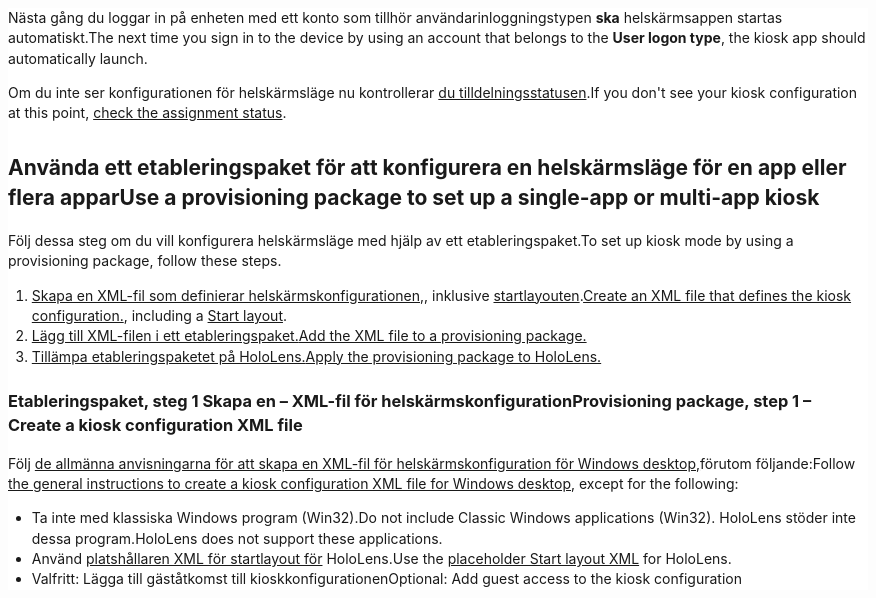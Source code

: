 <span data-ttu-id="ad2ea-405">Nästa gång du loggar in på enheten med ett konto som tillhör användarinloggningstypen **ska** helskärmsappen startas automatiskt.</span><span class="sxs-lookup"><span data-stu-id="ad2ea-405">The next time you sign in to the device by using an account that belongs to the **User logon type**, the kiosk app should automatically launch.</span></span>

<span data-ttu-id="ad2ea-406">Om du inte ser konfigurationen för helskärmsläge nu kontrollerar [du tilldelningsstatusen](/intune/configuration/device-profile-monitor).</span><span class="sxs-lookup"><span data-stu-id="ad2ea-406">If you don't see your kiosk configuration at this point, [check the assignment status](/intune/configuration/device-profile-monitor).</span></span>

## <a name="use-a-provisioning-package-to-set-up-a-single-app-or-multi-app-kiosk"></a><span data-ttu-id="ad2ea-407">Använda ett etableringspaket för att konfigurera en helskärmsläge för en app eller flera appar</span><span class="sxs-lookup"><span data-stu-id="ad2ea-407">Use a provisioning package to set up a single-app or multi-app kiosk</span></span>

<span data-ttu-id="ad2ea-408">Följ dessa steg om du vill konfigurera helskärmsläge med hjälp av ett etableringspaket.</span><span class="sxs-lookup"><span data-stu-id="ad2ea-408">To set up kiosk mode by using a provisioning package, follow these steps.</span></span>

1. <span data-ttu-id="ad2ea-409">[Skapa en XML-fil som definierar helskärmskonfigurationen,](#ppkioskconfig), inklusive [startlayouten](#start-layout-for-hololens).</span><span class="sxs-lookup"><span data-stu-id="ad2ea-409">[Create an XML file that defines the kiosk configuration.](#ppkioskconfig), including a [Start layout](#start-layout-for-hololens).</span></span>
2. [<span data-ttu-id="ad2ea-410">Lägg till XML-filen i ett etableringspaket.</span><span class="sxs-lookup"><span data-stu-id="ad2ea-410">Add the XML file to a provisioning package.</span></span>](#ppconfigadd)
3. [<span data-ttu-id="ad2ea-411">Tillämpa etableringspaketet på HoloLens.</span><span class="sxs-lookup"><span data-stu-id="ad2ea-411">Apply the provisioning package to HoloLens.</span></span>](#ppapply)

### <a name="provisioning-package-step-1-ndash-create-a-kiosk-configuration-xml-file"></a><a id="ppkioskconfig"></a><span data-ttu-id="ad2ea-412">Etableringspaket, steg 1 Skapa en &ndash; XML-fil för helskärmskonfiguration</span><span class="sxs-lookup"><span data-stu-id="ad2ea-412">Provisioning package, step 1 &ndash; Create a kiosk configuration XML file</span></span>

<span data-ttu-id="ad2ea-413">Följ [de allmänna anvisningarna för att skapa en XML-fil för helskärmskonfiguration för Windows desktop,](/windows/configuration/lock-down-windows-10-to-specific-apps#create-xml-file)förutom följande:</span><span class="sxs-lookup"><span data-stu-id="ad2ea-413">Follow [the general instructions to create a kiosk configuration XML file for Windows desktop](/windows/configuration/lock-down-windows-10-to-specific-apps#create-xml-file), except for the following:</span></span>

- <span data-ttu-id="ad2ea-414">Ta inte med klassiska Windows program (Win32).</span><span class="sxs-lookup"><span data-stu-id="ad2ea-414">Do not include Classic Windows applications (Win32).</span></span> <span data-ttu-id="ad2ea-415">HoloLens stöder inte dessa program.</span><span class="sxs-lookup"><span data-stu-id="ad2ea-415">HoloLens does not support these applications.</span></span>
- <span data-ttu-id="ad2ea-416">Använd [platshållaren XML för startlayout för](#start-layout-for-hololens) HoloLens.</span><span class="sxs-lookup"><span data-stu-id="ad2ea-416">Use the [placeholder Start layout XML](#start-layout-for-hololens) for HoloLens.</span></span>
- <span data-ttu-id="ad2ea-417">Valfritt: Lägga till gäståtkomst till kioskkonfigurationen</span><span class="sxs-lookup"><span data-stu-id="ad2ea-417">Optional: Add guest access to the kiosk configuration</span></span>
